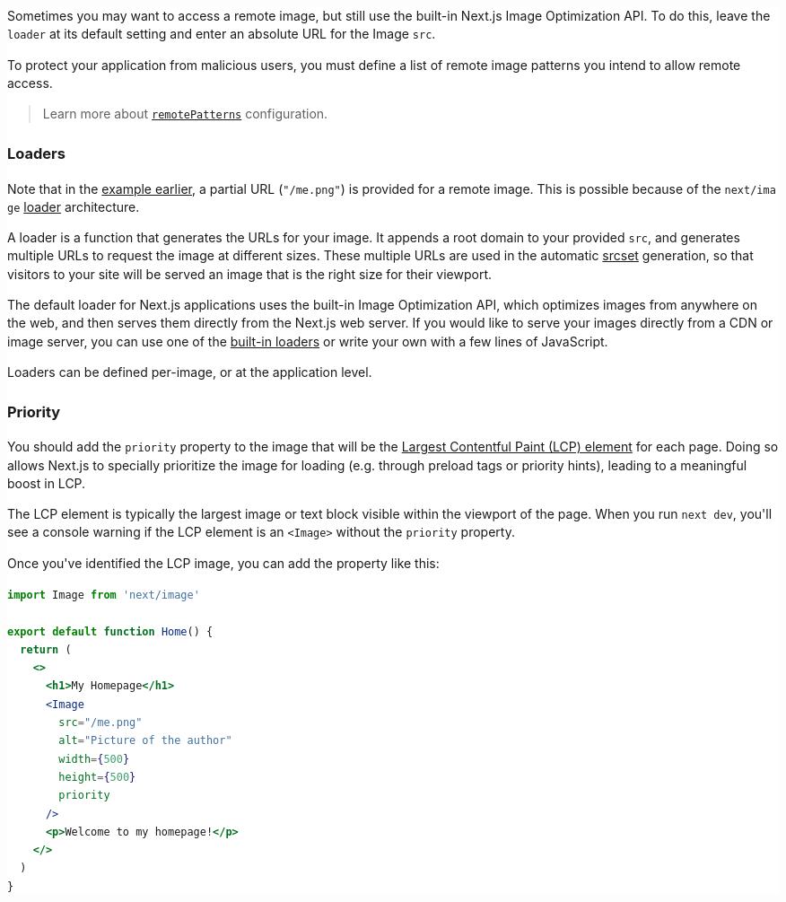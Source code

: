 Sometimes you may want to access a remote image, but still use the built-in Next.js Image Optimization API. To do this, leave the `loader` at its default setting and enter an absolute URL for the Image `src`.

To protect your application from malicious users, you must define a list of remote image patterns you intend to allow remote access.

> Learn more about [`remotePatterns`](/docs/api-reference/next/image.md#remote-patterns) configuration.

### Loaders

Note that in the [example earlier](#remote-images), a partial URL (`"/me.png"`) is provided for a remote image. This is possible because of the `next/image` [loader](/docs/api-reference/next/image.md#loader) architecture.

A loader is a function that generates the URLs for your image. It appends a root domain to your provided `src`, and generates multiple URLs to request the image at different sizes. These multiple URLs are used in the automatic [srcset](https://developer.mozilla.org/en-US/docs/Web/API/HTMLImageElement/srcset) generation, so that visitors to your site will be served an image that is the right size for their viewport.

The default loader for Next.js applications uses the built-in Image Optimization API, which optimizes images from anywhere on the web, and then serves them directly from the Next.js web server. If you would like to serve your images directly from a CDN or image server, you can use one of the [built-in loaders](/docs/api-reference/next/image.md#built-in-loaders) or write your own with a few lines of JavaScript.

Loaders can be defined per-image, or at the application level.

### Priority

You should add the `priority` property to the image that will be the [Largest Contentful Paint (LCP) element](https://web.dev/lcp/#what-elements-are-considered) for each page. Doing so allows Next.js to specially prioritize the image for loading (e.g. through preload tags or priority hints), leading to a meaningful boost in LCP.

The LCP element is typically the largest image or text block visible within the viewport of the page. When you run `next dev`, you'll see a console warning if the LCP element is an `<Image>` without the `priority` property.

Once you've identified the LCP image, you can add the property like this:

```jsx
import Image from 'next/image'

export default function Home() {
  return (
    <>
      <h1>My Homepage</h1>
      <Image
        src="/me.png"
        alt="Picture of the author"
        width={500}
        height={500}
        priority
      />
      <p>Welcome to my homepage!</p>
    </>
  )
}
```
